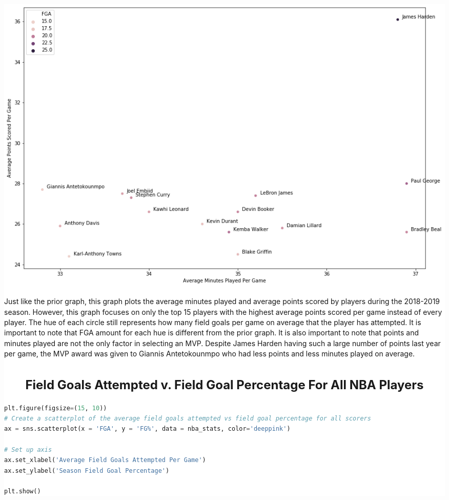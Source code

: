 
![png](output_12_0.png)


Just like the prior graph, this graph plots the average minutes played and average points scored by players during the 2018-2019 season. However, this graph focuses on only the top 15 players with the highest average points scored per game instead of every player. The hue of each circle still represents how many field goals per game on average that the player has attempted. It is important to note that FGA amount for each hue is different from the prior graph. It is also important to note that points and minutes played are not the only factor in selecting an MVP. Despite James Harden having such a large number of points last year per game, the MVP award was given to Giannis Antetokounmpo who had less points and less minutes played on average.

<center>
<h1 style="font-size:24px">Field Goals Attempted v. Field Goal Percentage For All NBA Players</h1>
</center>


```python
plt.figure(figsize=(15, 10))
# Create a scatterplot of the average field goals attempted vs field goal percentage for all scorers
ax = sns.scatterplot(x = 'FGA', y = 'FG%', data = nba_stats, color='deeppink')

# Set up axis
ax.set_xlabel('Average Field Goals Attempted Per Game')
ax.set_ylabel('Season Field Goal Percentage')

plt.show()
```

